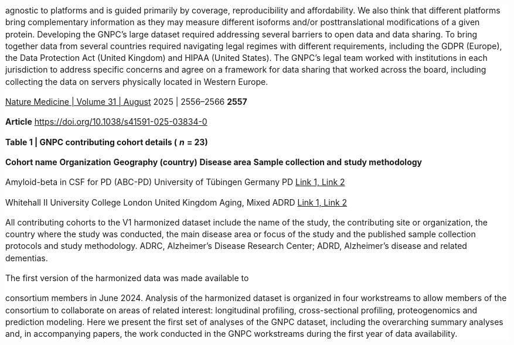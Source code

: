 agnostic to platforms and is guided primarily by coverage, reproducibility and affordability. We also think that different platforms bring
complementary information as they may measure different isoforms
and/or posttranslational modifications of a given protein.
Developing the GNPC’s large dataset required addressing several
barriers to open data and data sharing. To bring together data from
several countries required navigating legal regimes with different
requirements, including the GDPR (Europe), the Data Protection Act
(United Kingdom) and HIPAA (United States). The GNPC’s legal team
worked with institutions in each jurisdiction to address specific concerns and agree on a framework for data sharing that worked across
the board, including collecting the data on servers physically located
in Western Europe.



[Nature Medicine | Volume 31 | August](http://www.nature.com/naturemedicine) 2025 | 2556–2566 **2557**


**Article** https://doi.org/10.1038/s41591-025-03834-0


**Table 1 | GNPC contributing cohort details (** _**n**_ **= 23)**


**Cohort name** **Organization** **Geography (country)** **Disease area** **Sample collection and**
**study methodology**


Amyloid-beta in CSF for PD (ABC-PD) University of Tübingen Germany PD [Link 1, Link 2](https://clinicaltrials.gov/study/NCT03687203?tab=results)











Whitehall II University College London United Kingdom Aging, Mixed ADRD [Link 1, Link 2](https://www.ucl.ac.uk/psychiatry/research/mental-health-older-people/whitehall-ii)


All contributing cohorts to the V1 harmonized dataset include the name of the study, the contributing site or organization, the country where the study was conducted, the main disease area or
focus of the study and the published sample collection protocols and study methodology. ADRC, Alzheimerʼs Disease Research Center; ADRD, Alzheimerʼs disease and related dementias.



The first version of the harmonized data was made available to

consortium members in June 2024. Analysis of the harmonized dataset
is organized in four workstreams to allow members of the consortium to collaborate on areas of related interest: longitudinal profiling,
cross-sectional profiling, proteogenomics and prediction modeling.
Here we present the first set of analyses of the GNPC dataset, including the overarching summary analyses and, in accompanying papers,
the work conducted in the GNPC workstreams during the first year of
data availability.
